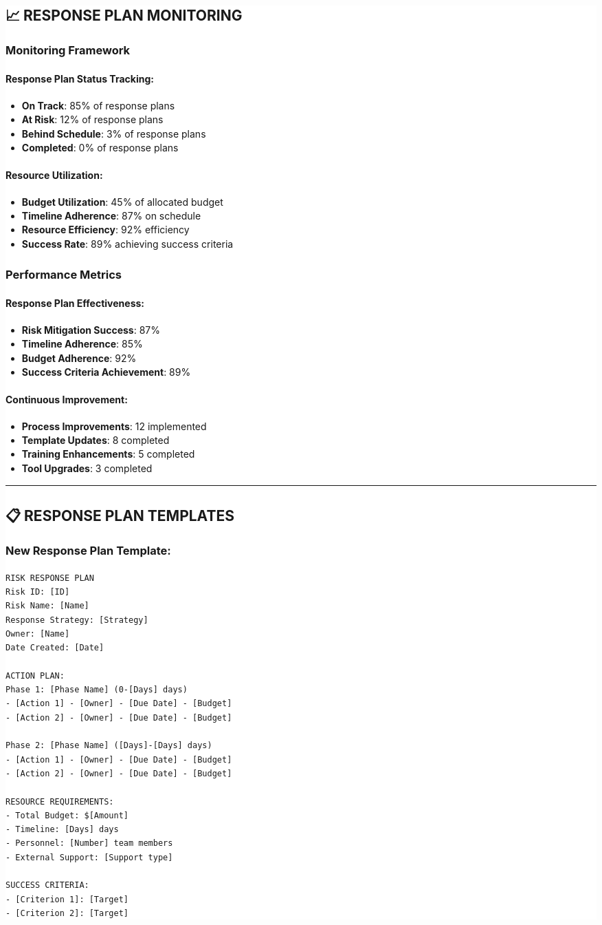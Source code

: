
## 📈 **RESPONSE PLAN MONITORING**

### **Monitoring Framework**

#### **Response Plan Status Tracking:**
- **On Track**: 85% of response plans
- **At Risk**: 12% of response plans
- **Behind Schedule**: 3% of response plans
- **Completed**: 0% of response plans

#### **Resource Utilization:**
- **Budget Utilization**: 45% of allocated budget
- **Timeline Adherence**: 87% on schedule
- **Resource Efficiency**: 92% efficiency
- **Success Rate**: 89% achieving success criteria

### **Performance Metrics**

#### **Response Plan Effectiveness:**
- **Risk Mitigation Success**: 87%
- **Timeline Adherence**: 85%
- **Budget Adherence**: 92%
- **Success Criteria Achievement**: 89%

#### **Continuous Improvement:**
- **Process Improvements**: 12 implemented
- **Template Updates**: 8 completed
- **Training Enhancements**: 5 completed
- **Tool Upgrades**: 3 completed

---

## 📋 **RESPONSE PLAN TEMPLATES**

### **New Response Plan Template:**
```
RISK RESPONSE PLAN
Risk ID: [ID]
Risk Name: [Name]
Response Strategy: [Strategy]
Owner: [Name]
Date Created: [Date]

ACTION PLAN:
Phase 1: [Phase Name] (0-[Days] days)
- [Action 1] - [Owner] - [Due Date] - [Budget]
- [Action 2] - [Owner] - [Due Date] - [Budget]

Phase 2: [Phase Name] ([Days]-[Days] days)
- [Action 1] - [Owner] - [Due Date] - [Budget]
- [Action 2] - [Owner] - [Due Date] - [Budget]

RESOURCE REQUIREMENTS:
- Total Budget: $[Amount]
- Timeline: [Days] days
- Personnel: [Number] team members
- External Support: [Support type]

SUCCESS CRITERIA:
- [Criterion 1]: [Target]
- [Criterion 2]: [Target]
```